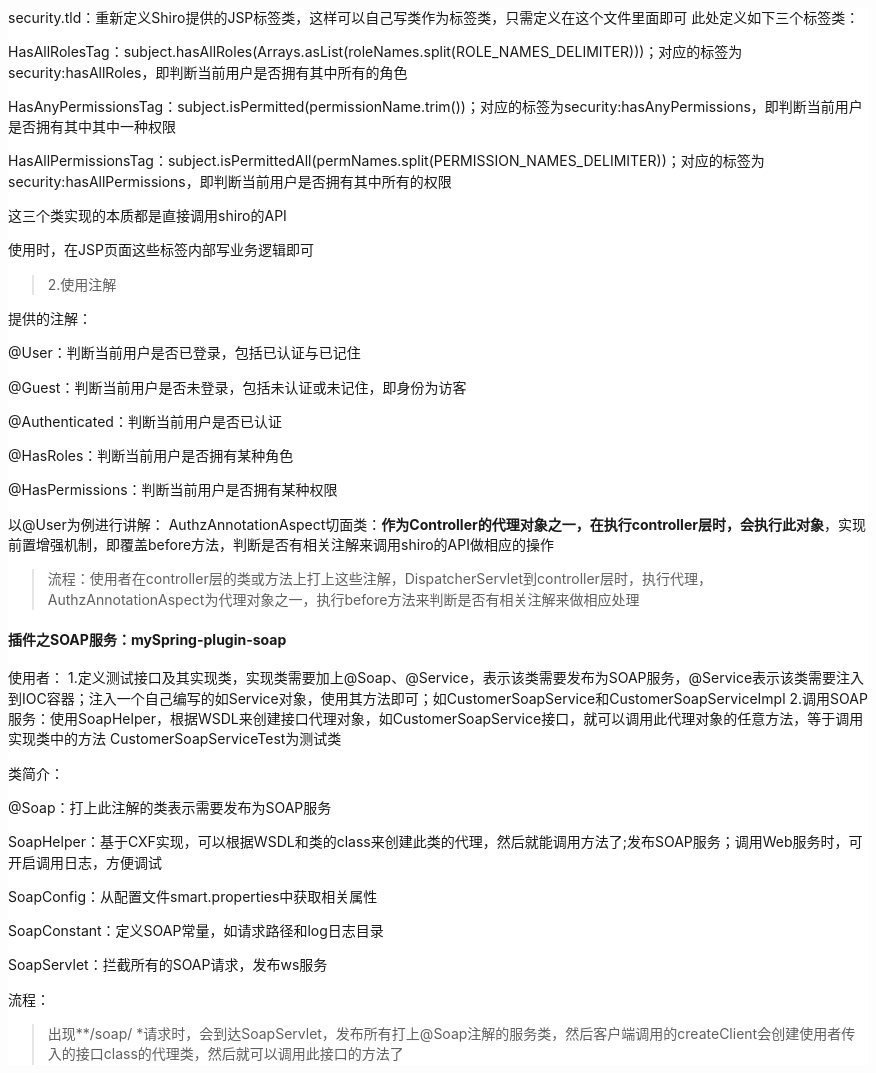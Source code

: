 security.tld：重新定义Shiro提供的JSP标签类，这样可以自己写类作为标签类，只需定义在这个文件里面即可
此处定义如下三个标签类：

HasAllRolesTag：subject.hasAllRoles(Arrays.asList(roleNames.split(ROLE_NAMES_DELIMITER)))；对应的标签为security:hasAllRoles，即判断当前用户是否拥有其中所有的角色

HasAnyPermissionsTag：subject.isPermitted(permissionName.trim())；对应的标签为security:hasAnyPermissions，即判断当前用户是否拥有其中其中一种权限

HasAllPermissionsTag：subject.isPermittedAll(permNames.split(PERMISSION_NAMES_DELIMITER))；对应的标签为security:hasAllPermissions，即判断当前用户是否拥有其中所有的权限

这三个类实现的本质都是直接调用shiro的API

使用时，在JSP页面这些标签内部写业务逻辑即可

> 2.使用注解

提供的注解：

@User：判断当前用户是否已登录，包括已认证与已记住

@Guest：判断当前用户是否未登录，包括未认证或未记住，即身份为访客

@Authenticated：判断当前用户是否已认证

@HasRoles：判断当前用户是否拥有某种角色

@HasPermissions：判断当前用户是否拥有某种权限

以@User为例进行讲解：
AuthzAnnotationAspect切面类：**作为Controller的代理对象之一，在执行controller层时，会执行此对象**，实现前置增强机制，即覆盖before方法，判断是否有相关注解来调用shiro的API做相应的操作

> 流程：使用者在controller层的类或方法上打上这些注解，DispatcherServlet到controller层时，执行代理，AuthzAnnotationAspect为代理对象之一，执行before方法来判断是否有相关注解来做相应处理

#### 插件之SOAP服务：mySpring-plugin-soap

使用者：
1.定义测试接口及其实现类，实现类需要加上@Soap、@Service，表示该类需要发布为SOAP服务，@Service表示该类需要注入到IOC容器；注入一个自己编写的如Service对象，使用其方法即可；如CustomerSoapService和CustomerSoapServiceImpl
2.调用SOAP服务：使用SoapHelper，根据WSDL来创建接口代理对象，如CustomerSoapService接口，就可以调用此代理对象的任意方法，等于调用实现类中的方法
CustomerSoapServiceTest为测试类

类简介：

@Soap：打上此注解的类表示需要发布为SOAP服务

SoapHelper：基于CXF实现，可以根据WSDL和类的class来创建此类的代理，然后就能调用方法了;发布SOAP服务；调用Web服务时，可开启调用日志，方便调试

SoapConfig：从配置文件smart.properties中获取相关属性

SoapConstant：定义SOAP常量，如请求路径和log日志目录

SoapServlet：拦截所有的SOAP请求，发布ws服务

流程：

> 出现**/soap/ *请求时，会到达SoapServlet，发布所有打上@Soap注解的服务类，然后客户端调用的createClient会创建使用者传入的接口class的代理类，然后就可以调用此接口的方法了

